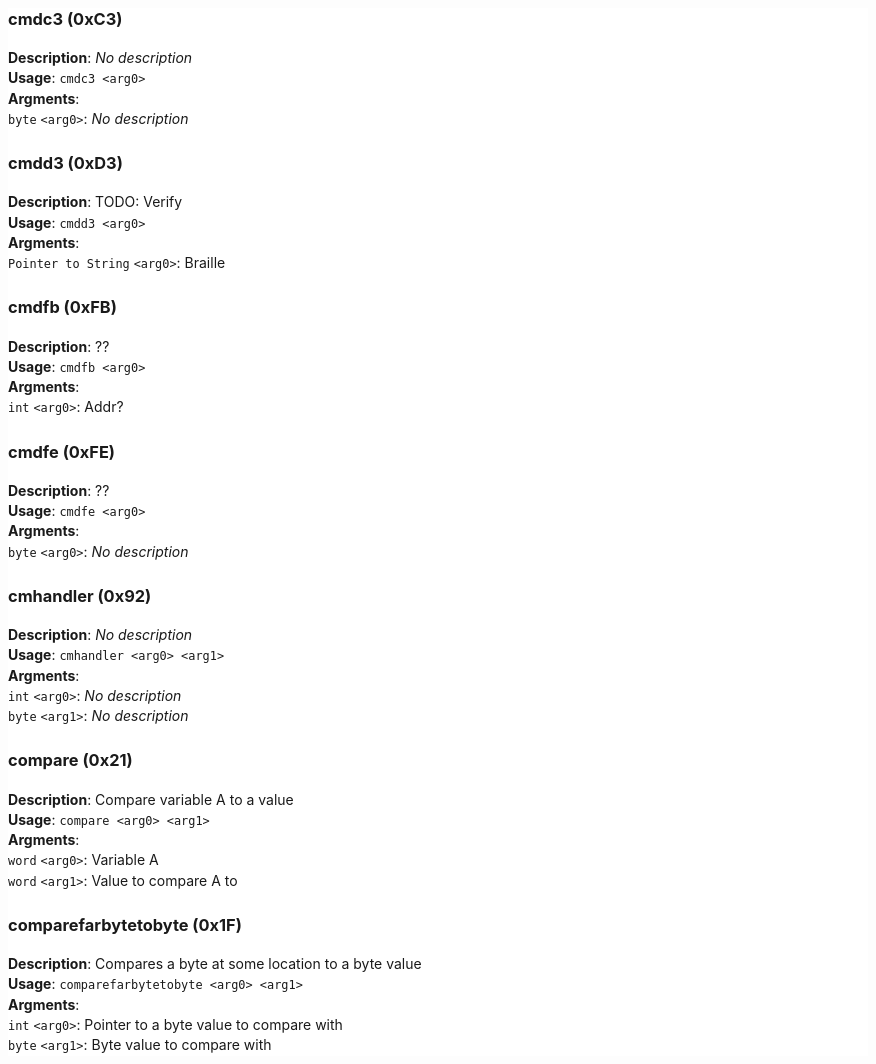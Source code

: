 
### cmdc3 (0xC3)
__Description__: _No description_  
__Usage__: `cmdc3 <arg0> `  
__Argments__:  
    `byte` `<arg0>`: _No description_  
  


### cmdd3 (0xD3)
__Description__: TODO: Verify  
__Usage__: `cmdd3 <arg0> `  
__Argments__:  
    `Pointer to String` `<arg0>`: Braille  
  


### cmdfb (0xFB)
__Description__: ??  
__Usage__: `cmdfb <arg0> `  
__Argments__:  
    `int` `<arg0>`: Addr?  
  


### cmdfe (0xFE)
__Description__: ??  
__Usage__: `cmdfe <arg0> `  
__Argments__:  
    `byte` `<arg0>`: _No description_  
  


### cmhandler (0x92)
__Description__: _No description_  
__Usage__: `cmhandler <arg0> <arg1> `  
__Argments__:  
    `int` `<arg0>`: _No description_  
    `byte` `<arg1>`: _No description_  
  


### compare (0x21)
__Description__: Compare variable A to a value  
__Usage__: `compare <arg0> <arg1> `  
__Argments__:  
    `word` `<arg0>`: Variable A  
    `word` `<arg1>`: Value to compare A to  
  


### comparefarbytetobyte (0x1F)
__Description__: Compares a byte at some location to a byte value  
__Usage__: `comparefarbytetobyte <arg0> <arg1> `  
__Argments__:  
    `int` `<arg0>`: Pointer to a byte value to compare with  
    `byte` `<arg1>`: Byte value to compare with  
  